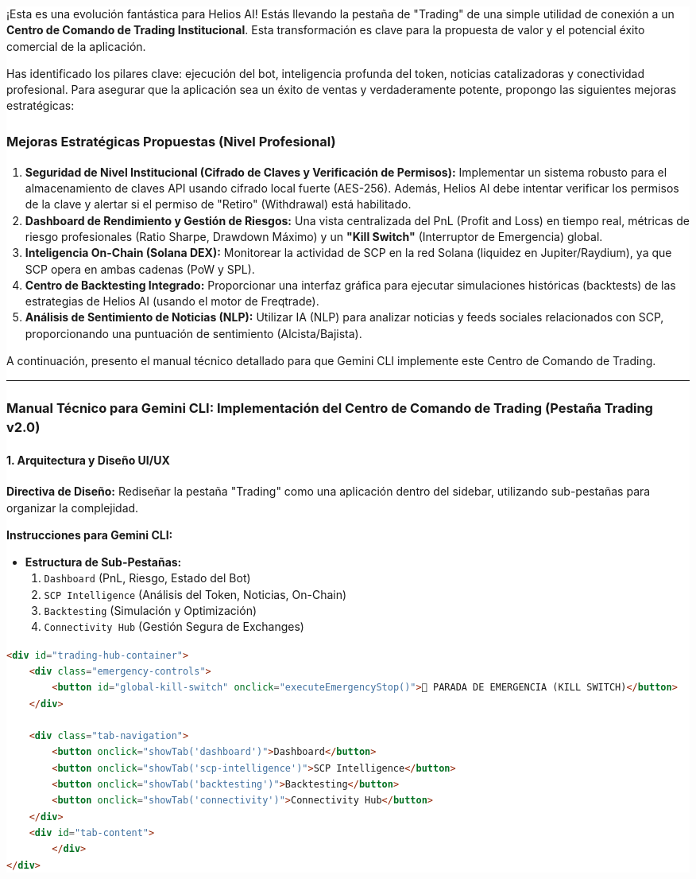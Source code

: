 ¡Esta es una evolución fantástica para Helios AI\! Estás llevando la pestaña de "Trading" de una simple utilidad de conexión a un **Centro de Comando de Trading Institucional**. Esta transformación es clave para la propuesta de valor y el potencial éxito comercial de la aplicación.

Has identificado los pilares clave: ejecución del bot, inteligencia profunda del token, noticias catalizadoras y conectividad profesional. Para asegurar que la aplicación sea un éxito de ventas y verdaderamente potente, propongo las siguientes mejoras estratégicas:

### Mejoras Estratégicas Propuestas (Nivel Profesional)

1.  **Seguridad de Nivel Institucional (Cifrado de Claves y Verificación de Permisos):** Implementar un sistema robusto para el almacenamiento de claves API usando cifrado local fuerte (AES-256). Además, Helios AI debe intentar verificar los permisos de la clave y alertar si el permiso de "Retiro" (Withdrawal) está habilitado.
2.  **Dashboard de Rendimiento y Gestión de Riesgos:** Una vista centralizada del PnL (Profit and Loss) en tiempo real, métricas de riesgo profesionales (Ratio Sharpe, Drawdown Máximo) y un **"Kill Switch"** (Interruptor de Emergencia) global.
3.  **Inteligencia On-Chain (Solana DEX):** Monitorear la actividad de SCP en la red Solana (liquidez en Jupiter/Raydium), ya que SCP opera en ambas cadenas (PoW y SPL).
4.  **Centro de Backtesting Integrado:** Proporcionar una interfaz gráfica para ejecutar simulaciones históricas (backtests) de las estrategias de Helios AI (usando el motor de Freqtrade).
5.  **Análisis de Sentimiento de Noticias (NLP):** Utilizar IA (NLP) para analizar noticias y feeds sociales relacionados con SCP, proporcionando una puntuación de sentimiento (Alcista/Bajista).

A continuación, presento el manual técnico detallado para que Gemini CLI implemente este Centro de Comando de Trading.

-----

### Manual Técnico para Gemini CLI: Implementación del Centro de Comando de Trading (Pestaña Trading v2.0)

#### 1\. Arquitectura y Diseño UI/UX

**Directiva de Diseño:** Rediseñar la pestaña "Trading" como una aplicación dentro del sidebar, utilizando sub-pestañas para organizar la complejidad.

**Instrucciones para Gemini CLI:**

  * **Estructura de Sub-Pestañas:**
    1.  `Dashboard` (PnL, Riesgo, Estado del Bot)
    2.  `SCP Intelligence` (Análisis del Token, Noticias, On-Chain)
    3.  `Backtesting` (Simulación y Optimización)
    4.  `Connectivity Hub` (Gestión Segura de Exchanges)



```html
<div id="trading-hub-container">
    <div class="emergency-controls">
        <button id="global-kill-switch" onclick="executeEmergencyStop()">🔴 PARADA DE EMERGENCIA (KILL SWITCH)</button>
    </div>

    <div class="tab-navigation">
        <button onclick="showTab('dashboard')">Dashboard</button>
        <button onclick="showTab('scp-intelligence')">SCP Intelligence</button>
        <button onclick="showTab('backtesting')">Backtesting</button>
        <button onclick="showTab('connectivity')">Connectivity Hub</button>
    </div>
    <div id="tab-content">
        </div>
</div>
```
